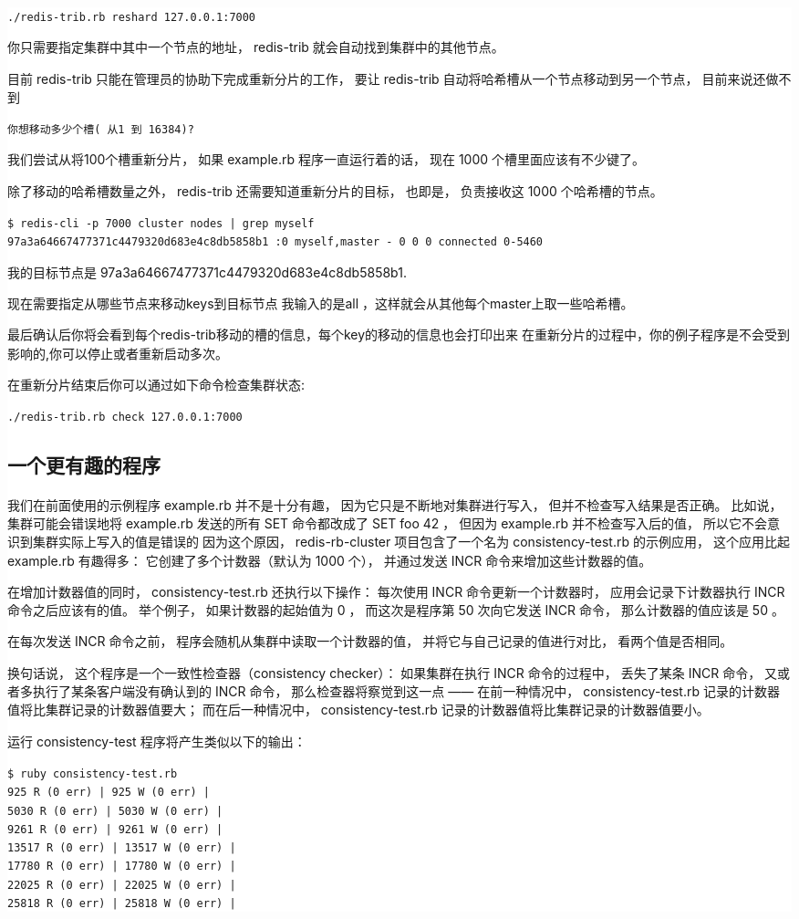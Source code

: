 ```
./redis-trib.rb reshard 127.0.0.1:7000
```

你只需要指定集群中其中一个节点的地址， redis-trib 就会自动找到集群中的其他节点。

目前 redis-trib 只能在管理员的协助下完成重新分片的工作， 要让 redis-trib 自动将哈希槽从一个节点移动到另一个节点， 目前来说还做不到

```
你想移动多少个槽( 从1 到 16384)?
```


我们尝试从将100个槽重新分片， 如果 example.rb 程序一直运行着的话， 现在 1000 个槽里面应该有不少键了。

除了移动的哈希槽数量之外， redis-trib 还需要知道重新分片的目标， 也即是， 负责接收这 1000 个哈希槽的节点。

```
$ redis-cli -p 7000 cluster nodes | grep myself
97a3a64667477371c4479320d683e4c8db5858b1 :0 myself,master - 0 0 0 connected 0-5460
```

我的目标节点是 97a3a64667477371c4479320d683e4c8db5858b1.

现在需要指定从哪些节点来移动keys到目标节点 我输入的是all ，这样就会从其他每个master上取一些哈希槽。

最后确认后你将会看到每个redis-trib移动的槽的信息，每个key的移动的信息也会打印出来 在重新分片的过程中，你的例子程序是不会受到影响的,你可以停止或者重新启动多次。

在重新分片结束后你可以通过如下命令检查集群状态:

```
./redis-trib.rb check 127.0.0.1:7000
```

## 一个更有趣的程序

我们在前面使用的示例程序 example.rb 并不是十分有趣， 因为它只是不断地对集群进行写入， 但并不检查写入结果是否正确。 比如说， 集群可能会错误地将 example.rb 发送的所有 SET 命令都改成了 SET foo 42 ， 但因为 example.rb 并不检查写入后的值， 所以它不会意识到集群实际上写入的值是错误的 因为这个原因， redis-rb-cluster 项目包含了一个名为 consistency-test.rb 的示例应用， 这个应用比起 example.rb 有趣得多： 它创建了多个计数器（默认为 1000 个）， 并通过发送 INCR 命令来增加这些计数器的值。

在增加计数器值的同时， consistency-test.rb 还执行以下操作： 每次使用 INCR 命令更新一个计数器时， 应用会记录下计数器执行 INCR 命令之后应该有的值。 举个例子， 如果计数器的起始值为 0 ， 而这次是程序第 50 次向它发送 INCR 命令， 那么计数器的值应该是 50 。

在每次发送 INCR 命令之前， 程序会随机从集群中读取一个计数器的值， 并将它与自己记录的值进行对比， 看两个值是否相同。

换句话说， 这个程序是一个一致性检查器（consistency checker）： 如果集群在执行 INCR 命令的过程中， 丢失了某条 INCR 命令， 又或者多执行了某条客户端没有确认到的 INCR 命令， 那么检查器将察觉到这一点 —— 在前一种情况中， consistency-test.rb 记录的计数器值将比集群记录的计数器值要大； 而在后一种情况中， consistency-test.rb 记录的计数器值将比集群记录的计数器值要小。

运行 consistency-test 程序将产生类似以下的输出：

```
$ ruby consistency-test.rb
925 R (0 err) | 925 W (0 err) |
5030 R (0 err) | 5030 W (0 err) |
9261 R (0 err) | 9261 W (0 err) |
13517 R (0 err) | 13517 W (0 err) |
17780 R (0 err) | 17780 W (0 err) |
22025 R (0 err) | 22025 W (0 err) |
25818 R (0 err) | 25818 W (0 err) |
```
